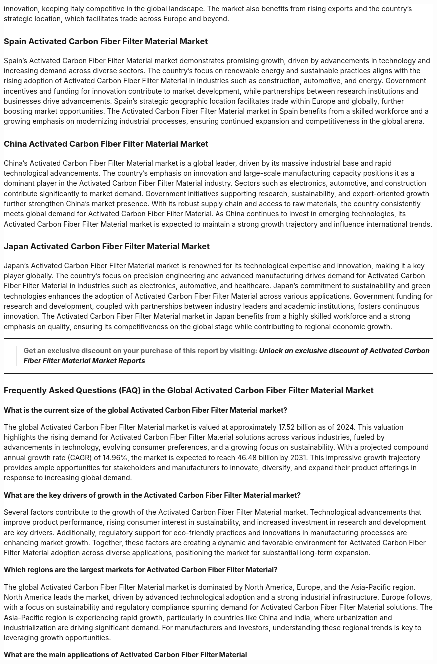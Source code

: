 innovation, keeping Italy competitive in the global landscape. The market also benefits from rising exports and the country&rsquo;s strategic location, which facilitates trade across Europe and beyond.</p><h3>Spain Activated Carbon Fiber Filter Material Market</h3><p>Spain&rsquo;s Activated Carbon Fiber Filter Material market demonstrates promising growth, driven by advancements in technology and increasing demand across diverse sectors. The country&rsquo;s focus on renewable energy and sustainable practices aligns with the rising adoption of Activated Carbon Fiber Filter Material in industries such as construction, automotive, and energy. Government incentives and funding for innovation contribute to market development, while partnerships between research institutions and businesses drive advancements. Spain&rsquo;s strategic geographic location facilitates trade within Europe and globally, further boosting market opportunities. The Activated Carbon Fiber Filter Material market in Spain benefits from a skilled workforce and a growing emphasis on modernizing industrial processes, ensuring continued expansion and competitiveness in the global arena.</p><h3>China Activated Carbon Fiber Filter Material Market</h3><p>China&rsquo;s Activated Carbon Fiber Filter Material market is a global leader, driven by its massive industrial base and rapid technological advancements. The country&rsquo;s emphasis on innovation and large-scale manufacturing capacity positions it as a dominant player in the Activated Carbon Fiber Filter Material industry. Sectors such as electronics, automotive, and construction contribute significantly to market demand. Government initiatives supporting research, sustainability, and export-oriented growth further strengthen China&rsquo;s market presence. With its robust supply chain and access to raw materials, the country consistently meets global demand for Activated Carbon Fiber Filter Material. As China continues to invest in emerging technologies, its Activated Carbon Fiber Filter Material market is expected to maintain a strong growth trajectory and influence international trends.</p><h3>Japan Activated Carbon Fiber Filter Material Market</h3><p>Japan&rsquo;s Activated Carbon Fiber Filter Material market is renowned for its technological expertise and innovation, making it a key player globally. The country&rsquo;s focus on precision engineering and advanced manufacturing drives demand for Activated Carbon Fiber Filter Material in industries such as electronics, automotive, and healthcare. Japan&rsquo;s commitment to sustainability and green technologies enhances the adoption of Activated Carbon Fiber Filter Material across various applications. Government funding for research and development, coupled with partnerships between industry leaders and academic institutions, fosters continuous innovation. The Activated Carbon Fiber Filter Material market in Japan benefits from a highly skilled workforce and a strong emphasis on quality, ensuring its competitiveness on the global stage while contributing to regional economic growth.</p><hr /><blockquote><p><strong>Get an exclusive discount on your purchase of this report by visiting: <em><a href="://marketresearchpulse.com/ask-for-discount/86225?utm_source=Github&amp;utm_medium=0111">Unlock an exclusive discount of Activated Carbon Fiber Filter Material Market Reports</a></em>&nbsp;</strong></p></blockquote><hr /><h3>Frequently Asked Questions (FAQ) in the Global Activated Carbon Fiber Filter Material Market</h3><p><strong>What is the current size of the global Activated Carbon Fiber Filter Material market?</strong></p><p>The global Activated Carbon Fiber Filter Material market is valued at approximately 17.52 billion as of 2024. This valuation highlights the rising demand for Activated Carbon Fiber Filter Material solutions across various industries, fueled by advancements in technology, evolving consumer preferences, and a growing focus on sustainability. With a projected compound annual growth rate (CAGR) of 14.96%, the market is expected to reach 46.48 billion by 2031. This impressive growth trajectory provides ample opportunities for stakeholders and manufacturers to innovate, diversify, and expand their product offerings in response to increasing global demand.</p><p><strong>What are the key drivers of growth in the Activated Carbon Fiber Filter Material market?</strong></p><p>Several factors contribute to the growth of the Activated Carbon Fiber Filter Material market. Technological advancements that improve product performance, rising consumer interest in sustainability, and increased investment in research and development are key drivers. Additionally, regulatory support for eco-friendly practices and innovations in manufacturing processes are enhancing market growth. Together, these factors are creating a dynamic and favorable environment for Activated Carbon Fiber Filter Material adoption across diverse applications, positioning the market for substantial long-term expansion.</p><p><strong>Which regions are the largest markets for Activated Carbon Fiber Filter Material?</strong></p><p>The global Activated Carbon Fiber Filter Material market is dominated by North America, Europe, and the Asia-Pacific region. North America leads the market, driven by advanced technological adoption and a strong industrial infrastructure. Europe follows, with a focus on sustainability and regulatory compliance spurring demand for Activated Carbon Fiber Filter Material solutions. The Asia-Pacific region is experiencing rapid growth, particularly in countries like China and India, where urbanization and industrialization are driving significant demand. For manufacturers and investors, understanding these regional trends is key to leveraging growth opportunities.</p><p><strong>What are the main applications of Activated Carbon Fiber Filter Material